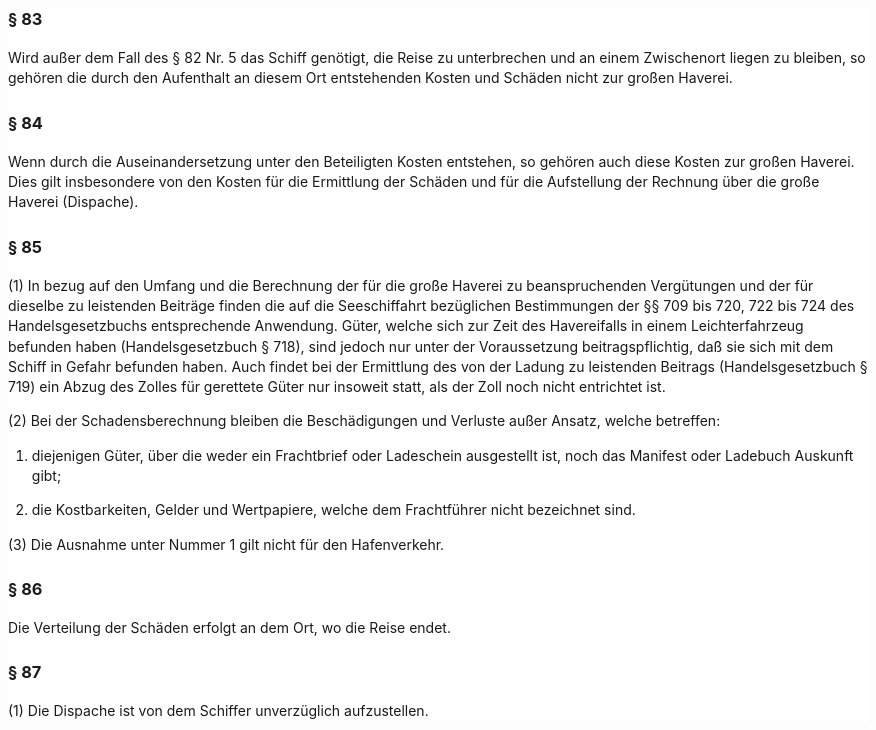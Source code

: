 



### § 83

Wird außer dem Fall des § 82 Nr. 5 das Schiff genötigt, die Reise zu
unterbrechen und an einem Zwischenort liegen zu bleiben, so gehören
die durch den Aufenthalt an diesem Ort entstehenden Kosten und Schäden
nicht zur großen Haverei.


### § 84

Wenn durch die Auseinandersetzung unter den Beteiligten Kosten
entstehen, so gehören auch diese Kosten zur großen Haverei. Dies gilt
insbesondere von den Kosten für die Ermittlung der Schäden und für die
Aufstellung der Rechnung über die große Haverei (Dispache).


### § 85

(1) In bezug auf den Umfang und die Berechnung der für die große
Haverei zu beanspruchenden Vergütungen und der für dieselbe zu
leistenden Beiträge finden die auf die Seeschiffahrt bezüglichen
Bestimmungen der §§ 709 bis 720, 722 bis 724 des Handelsgesetzbuchs
entsprechende Anwendung. Güter, welche sich zur Zeit des Havereifalls
in einem Leichterfahrzeug befunden haben (Handelsgesetzbuch § 718),
sind jedoch nur unter der Voraussetzung beitragspflichtig, daß sie
sich mit dem Schiff in Gefahr befunden haben. Auch findet bei der
Ermittlung des von der Ladung zu leistenden Beitrags
(Handelsgesetzbuch § 719) ein Abzug des Zolles für gerettete Güter nur
insoweit statt, als der Zoll noch nicht entrichtet ist.

(2) Bei der Schadensberechnung bleiben die Beschädigungen und Verluste
außer Ansatz, welche betreffen:

1.  diejenigen Güter, über die weder ein Frachtbrief oder Ladeschein
    ausgestellt ist, noch das Manifest oder Ladebuch Auskunft gibt;


2.  die Kostbarkeiten, Gelder und Wertpapiere, welche dem Frachtführer
    nicht bezeichnet sind.




(3) Die Ausnahme unter Nummer 1 gilt nicht für den Hafenverkehr.


### § 86

Die Verteilung der Schäden erfolgt an dem Ort, wo die Reise endet.


### § 87

(1) Die Dispache ist von dem Schiffer unverzüglich aufzustellen.
